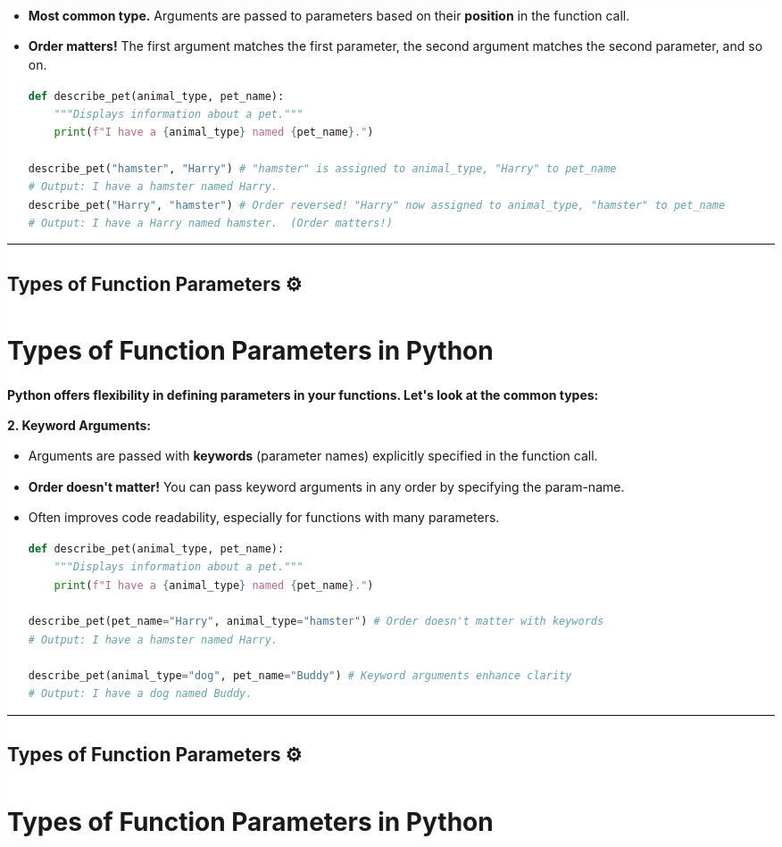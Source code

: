 *   **Most common type.** Arguments are passed to parameters based on their **position** in the function call.
*   **Order matters!** The first argument matches the first parameter, the second argument matches the second parameter, and so on.

    ```python
    def describe_pet(animal_type, pet_name):
        """Displays information about a pet."""
        print(f"I have a {animal_type} named {pet_name}.")

    describe_pet("hamster", "Harry") # "hamster" is assigned to animal_type, "Harry" to pet_name
    # Output: I have a hamster named Harry.
    describe_pet("Harry", "hamster") # Order reversed! "Harry" now assigned to animal_type, "hamster" to pet_name
    # Output: I have a Harry named hamster.  (Order matters!)
    ```
---

## Types of Function Parameters ⚙️
# Types of Function Parameters in Python

**Python offers flexibility in defining parameters in your functions. Let's look at the common types:**

**2. Keyword Arguments:**

*   Arguments are passed with **keywords** (parameter names) explicitly specified in the function call.
*   **Order doesn't matter!** You can pass keyword arguments in any order by specifying the param-name.
*   Often improves code readability, especially for functions with many parameters.

    ```python
    def describe_pet(animal_type, pet_name):
        """Displays information about a pet."""
        print(f"I have a {animal_type} named {pet_name}.")

    describe_pet(pet_name="Harry", animal_type="hamster") # Order doesn't matter with keywords
    # Output: I have a hamster named Harry.

    describe_pet(animal_type="dog", pet_name="Buddy") # Keyword arguments enhance clarity
    # Output: I have a dog named Buddy.
    ```
---

## Types of Function Parameters ⚙️
# Types of Function Parameters in Python
